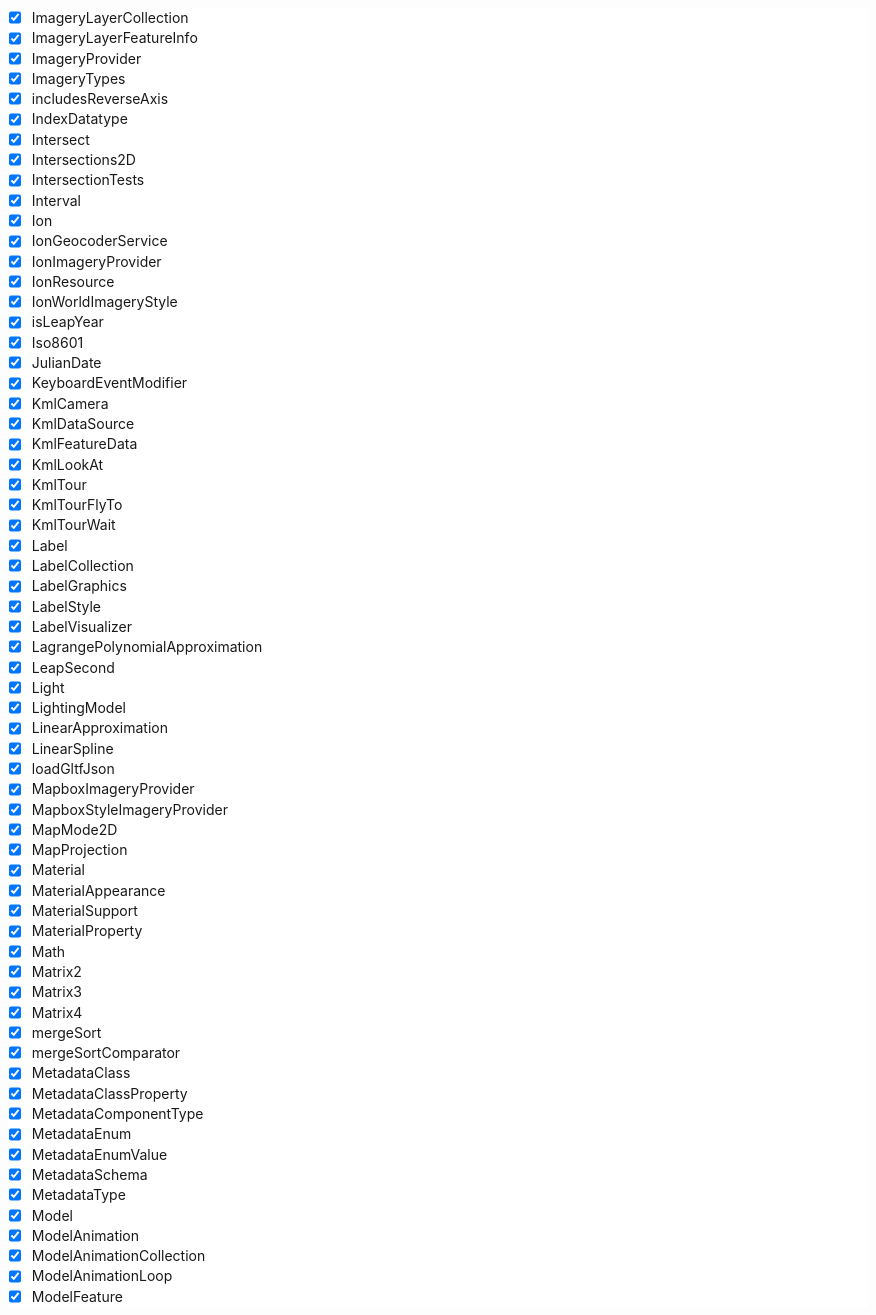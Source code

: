 - [x] ImageryLayerCollection
- [x] ImageryLayerFeatureInfo
- [x] ImageryProvider
- [x] ImageryTypes
- [x] includesReverseAxis
- [x] IndexDatatype
- [x] Intersect
- [x] Intersections2D
- [x] IntersectionTests
- [x] Interval
- [x] Ion
- [x] IonGeocoderService
- [x] IonImageryProvider
- [x] IonResource
- [x] IonWorldImageryStyle
- [x] isLeapYear
- [x] Iso8601
- [x] JulianDate
- [x] KeyboardEventModifier
- [x] KmlCamera
- [x] KmlDataSource
- [x] KmlFeatureData
- [x] KmlLookAt
- [x] KmlTour
- [x] KmlTourFlyTo
- [x] KmlTourWait
- [x] Label
- [x] LabelCollection
- [x] LabelGraphics
- [x] LabelStyle
- [x] LabelVisualizer
- [x] LagrangePolynomialApproximation
- [x] LeapSecond
- [x] Light
- [x] LightingModel
- [x] LinearApproximation
- [x] LinearSpline
- [x] loadGltfJson
- [x] MapboxImageryProvider
- [x] MapboxStyleImageryProvider
- [x] MapMode2D
- [x] MapProjection
- [x] Material
- [x] MaterialAppearance
- [x] MaterialSupport
- [x] MaterialProperty
- [x] Math
- [x] Matrix2
- [x] Matrix3
- [x] Matrix4
- [x] mergeSort
- [x] mergeSortComparator
- [x] MetadataClass
- [x] MetadataClassProperty
- [x] MetadataComponentType
- [x] MetadataEnum
- [x] MetadataEnumValue
- [x] MetadataSchema
- [x] MetadataType
- [x] Model
- [x] ModelAnimation
- [x] ModelAnimationCollection
- [x] ModelAnimationLoop
- [x] ModelFeature